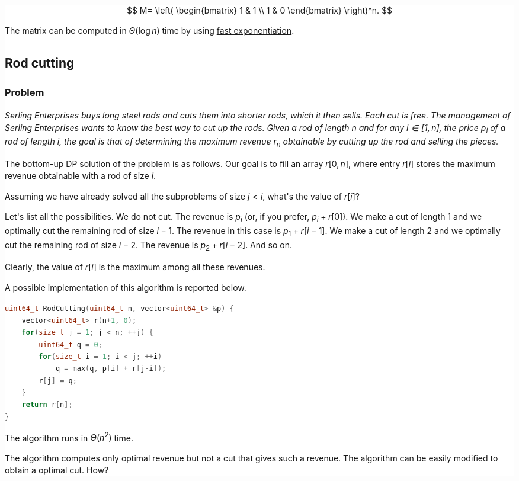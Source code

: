 $$
M= \left(
    \begin{bmatrix}
    1 & 1 \\
    1 & 0
    \end{bmatrix}
\right)^n.
$$

The matrix can be computed in $\Theta(\log n)$ time by using [fast exponentiation](https://www.johndcook.com/blog/2008/12/10/fast-exponentiation/).

## Rod cutting

### Problem
*Serling Enterprises buys long steel rods and cuts them into shorter rods, which it then sells.
Each cut is free. The management of Serling Enterprises wants to know the best way to cut up the rods.
Given a rod of length $n$ and for any $i\in[1,n]$, the price $p_i$ of a rod
of length $i$, the goal is that of determining the maximum revenue $r_n$
obtainable by cutting up the rod and selling the pieces.*

The bottom-up DP solution of the problem is as follows.
Our goal is to fill an array $r[0, n]$, where entry $r[i]$ stores
the maximum revenue obtainable with a rod of size $i$.

Assuming we have already solved all the subproblems of size $j<i$,
what's the value of $r[i]$?

Let's list all the possibilities. We do not cut. The revenue is $p_i$ (or, if you prefer, $p_i + r[0]$).
We make a cut of length $1$ and we optimally cut the remaining rod of size $i-1$. The revenue in this case is $p_1 + r[i-1]$. We make a cut of length $2$ and we optimally cut the remaining rod of size $i-2$. The revenue is  $p_2 + r[i-2]$. And so on.

Clearly, the value of $r[i]$ is the maximum among all these revenues.

A possible implementation of this algorithm is reported below.

```c++
uint64_t RodCutting(uint64_t n, vector<uint64_t> &p) {
    vector<uint64_t> r(n+1, 0);
    for(size_t j = 1; j < n; ++j) {
        uint64_t q = 0;
        for(size_t i = 1; i < j; ++i)
            q = max(q, p[i] + r[j-i]);
        r[j] = q;
    }
    return r[n];
}
```

The algorithm runs in $\Theta(n^2)$ time.

The algorithm computes only optimal revenue but not a cut that gives such a revenue.
The algorithm can be easily modified to obtain a optimal cut. How?
